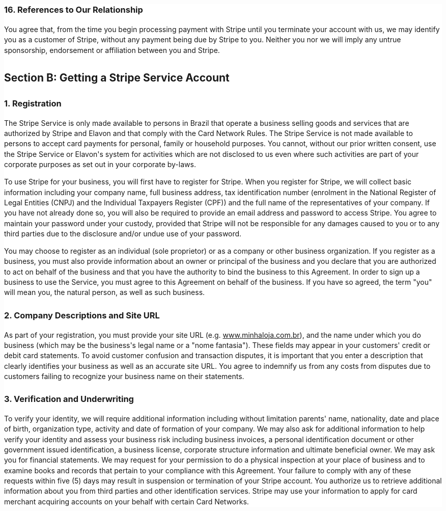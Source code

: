 ### 16. References to Our Relationship
You agree that, from the time you begin processing payment with Stripe until you terminate your account with us, we may identify you as a customer of Stripe, without any payment being due by Stripe to you. Neither you nor we will imply any untrue sponsorship, endorsement or affiliation between you and Stripe.

## <a id="section_b"></a> Section B: Getting a Stripe Service Account

### 1. Registration

The Stripe Service is only made available to persons in Brazil that operate a business selling goods and services that are authorized by Stripe and Elavon and that comply with the Card Network Rules.  The Stripe Service is not made available to persons to accept card payments for personal, family or household purposes.
You cannot, without our prior written consent, use the Stripe Service or Elavon's system for activities which are not disclosed to us even where such activities are part of your corporate purposes as set out in your corporate by-laws.

To use Stripe for your business, you will first have to register for Stripe. When you register for Stripe, we will collect basic information including your company name, full business address, tax identification number (enrolment in the National Register of Legal Entities (CNPJ) and the Individual Taxpayers Register (CPF)) and the full name of the representatives of your company. If you have not already done so, you will also be required to provide an email address and password to access Stripe. You agree to maintain your password under your custody, provided that Stripe will not be responsible for any damages caused to you or to any third parties due to the disclosure and/or undue use of your password.

You may choose to register as an individual (sole proprietor) or as a company or other business organization. If you register as a business, you must also provide information about an owner or principal of the business and you declare that you are authorized to act on behalf of the business and that you have the authority to bind the business to this Agreement. In order to sign up a business to use the Service, you must agree to this Agreement on behalf of the business. If you have so agreed, the term "you" will mean you, the natural person, as well as such business.

### 2. Company Descriptions and Site URL

As part of your registration, you must provide your site URL (e.g. www.minhaloja.com.br), and the name under which you do business (which may be the business's legal name or a "nome fantasia"). These fields may appear in your customers' credit or debit card statements. To avoid customer confusion and transaction disputes, it is important that you enter a description that clearly identifies your business as well as an accurate site URL. You agree to indemnify us from any costs from disputes due to customers failing to recognize your business name on their statements.

### 3. Verification and Underwriting

To verify your identity, we will require additional information including without limitation parents' name, nationality, date and place of birth, organization type, activity and date of formation of your company. We may also ask for additional information to help verify your identity and assess your business risk including business invoices, a personal identification document or other government issued identification, a business license, corporate structure information and ultimate beneficial owner. We may ask you for financial statements. We may request for your permission to do a physical inspection at your place of business and to examine books and records that pertain to your compliance with this Agreement. Your failure to comply with any of these requests within five (5) days may result in suspension or termination of your Stripe account. You authorize us to retrieve additional information about you from third parties and other identification services. Stripe may use your information to apply for card merchant acquiring accounts on your behalf with certain Card Networks.
